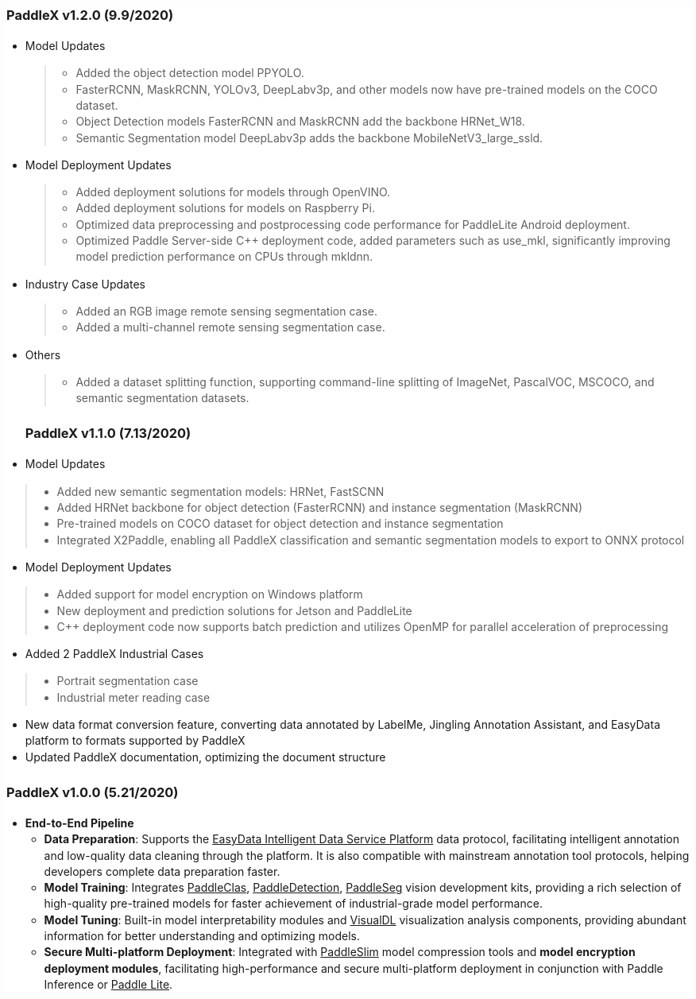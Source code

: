 ### PaddleX v1.2.0 (9.9/2020)
- Model Updates
  > - Added the object detection model PPYOLO.
  > - FasterRCNN, MaskRCNN, YOLOv3, DeepLabv3p, and other models now have pre-trained models on the COCO dataset.
  > - Object Detection models FasterRCNN and MaskRCNN add the backbone HRNet_W18.
  > - Semantic Segmentation model DeepLabv3p adds the backbone MobileNetV3_large_ssld.

- Model Deployment Updates
  > - Added deployment solutions for models through OpenVINO.
  > - Added deployment solutions for models on Raspberry Pi.
  > - Optimized data preprocessing and postprocessing code performance for PaddleLite Android deployment.
  > - Optimized Paddle Server-side C++ deployment code, added parameters such as use_mkl, significantly improving model prediction performance on CPUs through mkldnn.

- Industry Case Updates
  > - Added an RGB image remote sensing segmentation case.
  > - Added a multi-channel remote sensing segmentation case.

- Others
  > - Added a dataset splitting function, supporting command-line splitting of ImageNet, PascalVOC, MSCOCO, and semantic segmentation datasets.

  ### PaddleX v1.1.0 (7.13/2020)
- Model Updates
> - Added new semantic segmentation models: HRNet, FastSCNN
> - Added HRNet backbone for object detection (FasterRCNN) and instance segmentation (MaskRCNN)
> - Pre-trained models on COCO dataset for object detection and instance segmentation
> - Integrated X2Paddle, enabling all PaddleX classification and semantic segmentation models to export to ONNX protocol
- Model Deployment Updates
> - Added support for model encryption on Windows platform
> - New deployment and prediction solutions for Jetson and PaddleLite
> - C++ deployment code now supports batch prediction and utilizes OpenMP for parallel acceleration of preprocessing
- Added 2 PaddleX Industrial Cases
> - Portrait segmentation case
> - Industrial meter reading case
- New data format conversion feature, converting data annotated by LabelMe, Jingling Annotation Assistant, and EasyData platform to formats supported by PaddleX
- Updated PaddleX documentation, optimizing the document structure


### PaddleX v1.0.0 (5.21/2020)

- <b>End-to-End Pipeline</b>
  - <b>Data Preparation</b>: Supports the [EasyData Intelligent Data Service Platform](https://ai.baidu.com/easydata/) data protocol, facilitating intelligent annotation and low-quality data cleaning through the platform. It is also compatible with mainstream annotation tool protocols, helping developers complete data preparation faster.
  - <b>Model Training</b>: Integrates [PaddleClas](https://github.com/PaddlePaddle/PaddleClas), [PaddleDetection](https://github.com/PaddlePaddle/PaddleDetection), [PaddleSeg](https://github.com/PaddlePaddle/PaddleSeg) vision development kits, providing a rich selection of high-quality pre-trained models for faster achievement of industrial-grade model performance.
  - <b>Model Tuning</b>: Built-in model interpretability modules and [VisualDL](https://github.com/PaddlePaddle/VisualDL) visualization analysis components, providing abundant information for better understanding and optimizing models.
  - <b>Secure Multi-platform Deployment</b>: Integrated with [PaddleSlim](https://github.com/PaddlePaddle/PaddleSlim) model compression tools and <b>model encryption deployment modules</b>, facilitating high-performance and secure multi-platform deployment in conjunction with Paddle Inference or [Paddle Lite](https://github.com/PaddlePaddle/Paddle-Lite).
